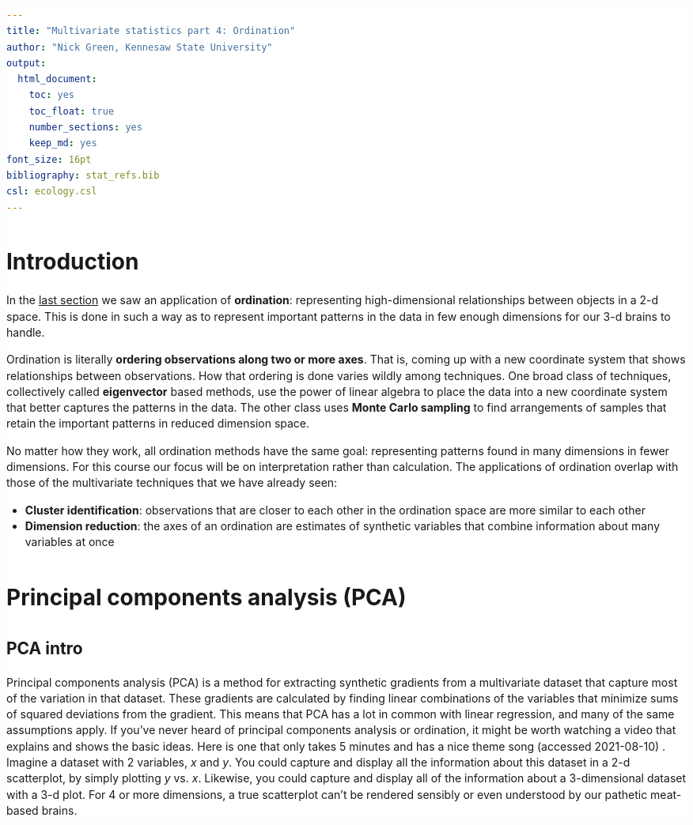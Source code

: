 ```yaml
---
title: "Multivariate statistics part 4: Ordination"
author: "Nick Green, Kennesaw State University"
output:
  html_document: 
    toc: yes
    toc_float: true
    number_sections: yes
    keep_md: yes
font_size: 16pt
bibliography: stat_refs.bib
csl: ecology.csl
---
```


# Introduction

In the [last section](https://greenquanteco.github.io/08-multi-03-analyzing_sim.html) we saw an application of **ordination**: representing high-dimensional relationships between objects in a 2-d space. This is done in such a way as to represent important patterns in the data in few enough dimensions for our 3-d brains to handle.
 
Ordination is literally **ordering observations along two or more axes**. That is, coming up with a new coordinate system that shows relationships between observations. How that ordering is done varies wildly among techniques. One broad class of techniques, collectively called **eigenvector** based methods, use the power of linear algebra to place the data into a new coordinate system that better captures the patterns in the data. The other class uses **Monte Carlo sampling** to find arrangements of samples that retain the important patterns in reduced dimension space.

No matter how they work, all ordination methods have the same goal: representing patterns found in many dimensions in fewer dimensions. For this course our focus will be on interpretation rather than calculation. The applications of ordination overlap with those of the multivariate techniques that we have already seen:

- **Cluster identification**: observations that are closer to each other in the ordination space are more similar to each other
- **Dimension reduction**: the axes of an ordination are estimates of synthetic variables that combine information about many variables at once

# Principal components analysis (PCA)

## PCA intro

Principal components analysis (PCA) is a method for extracting synthetic gradients from a multivariate dataset that capture most of the variation in that dataset. These gradients are calculated by finding linear combinations of the variables that minimize sums of squared deviations from the gradient. This means that PCA has a lot in common with linear regression, and many of the same assumptions apply.
If you’ve never heard of principal components analysis or ordination, it might be worth watching a video that explains and shows the basic ideas. Here is one that only takes 5 minutes and has a nice theme song (accessed 2021-08-10) .
Imagine a dataset with 2 variables, *x* and *y*. You could capture and display all the information about this dataset in a 2-d scatterplot, by simply plotting *y* vs. *x*. Likewise, you could capture and display all of the information about a 3-dimensional dataset with a 3-d plot. For 4 or more dimensions, a true scatterplot can’t be rendered sensibly or even understood by our pathetic meat-based brains.
